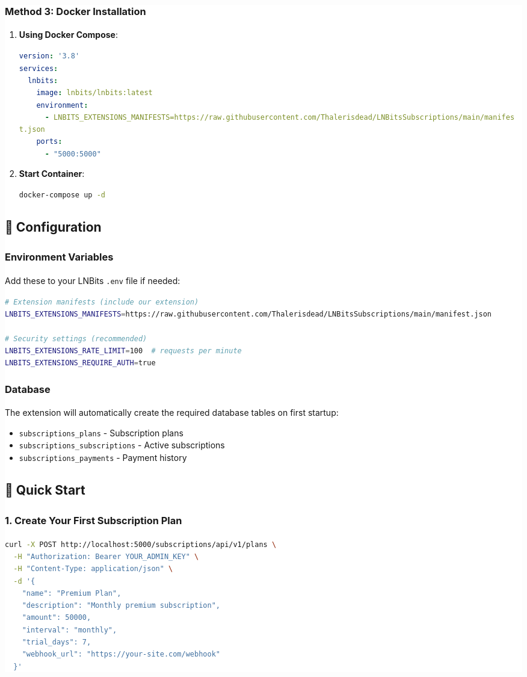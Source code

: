 ### Method 3: Docker Installation

1. **Using Docker Compose**:
   ```yaml
   version: '3.8'
   services:
     lnbits:
       image: lnbits/lnbits:latest
       environment:
         - LNBITS_EXTENSIONS_MANIFESTS=https://raw.githubusercontent.com/Thalerisdead/LNBitsSubscriptions/main/manifest.json
       ports:
         - "5000:5000"
   ```

2. **Start Container**:
   ```bash
   docker-compose up -d
   ```

## 🔧 Configuration

### Environment Variables

Add these to your LNBits `.env` file if needed:

```bash
# Extension manifests (include our extension)
LNBITS_EXTENSIONS_MANIFESTS=https://raw.githubusercontent.com/Thalerisdead/LNBitsSubscriptions/main/manifest.json

# Security settings (recommended)
LNBITS_EXTENSIONS_RATE_LIMIT=100  # requests per minute
LNBITS_EXTENSIONS_REQUIRE_AUTH=true
```

### Database

The extension will automatically create the required database tables on first startup:
- `subscriptions_plans` - Subscription plans
- `subscriptions_subscriptions` - Active subscriptions
- `subscriptions_payments` - Payment history

## 🚀 Quick Start

### 1. Create Your First Subscription Plan

```bash
curl -X POST http://localhost:5000/subscriptions/api/v1/plans \
  -H "Authorization: Bearer YOUR_ADMIN_KEY" \
  -H "Content-Type: application/json" \
  -d '{
    "name": "Premium Plan",
    "description": "Monthly premium subscription",
    "amount": 50000,
    "interval": "monthly",
    "trial_days": 7,
    "webhook_url": "https://your-site.com/webhook"
  }'
```
